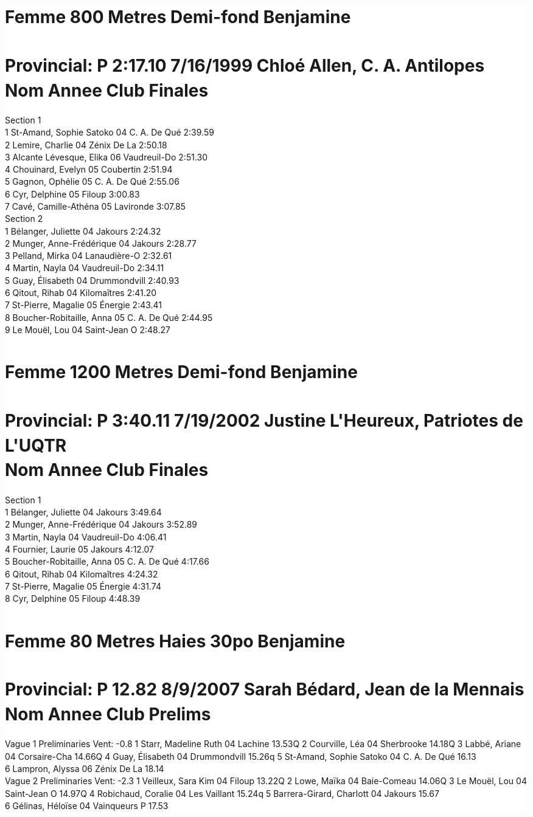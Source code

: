 Femme 800 Metres Demi-fond Benjamine
================================================================
  Provincial: P 2:17.10  7/16/1999   Chloé Allen, C. A. Antilopes              
    Nom                    Annee Club                   Finales 
================================================================
Section  1  
  1 St-Amand, Sophie Satoko   04 C. A. De Qué           2:39.59  
  2 Lemire, Charlie           04 Zénix De La            2:50.18  
  3 Alcante Lévesque, Elika   06 Vaudreuil-Do           2:51.30  
  4 Chouinard, Evelyn         05 Coubertin              2:51.94  
  5 Gagnon, Ophélie           05 C. A. De Qué           2:55.06  
  6 Cyr, Delphine             05 Filoup                 3:00.83  
  7 Cavé, Camille-Athéna      05 Lavironde              3:07.85  
Section  2  
  1 Bélanger, Juliette        04 Jakours                2:24.32  
  2 Munger, Anne-Frédérique   04 Jakours                2:28.77  
  3 Pelland, Mirka            04 Lanaudière-O           2:32.61  
  4 Martin, Nayla             04 Vaudreuil-Do           2:34.11  
  5 Guay, Élisabeth           04 Drummondvill           2:40.93  
  6 Qitout, Rihab             04 Kilomaîtres            2:41.20  
  7 St-Pierre, Magalie        05 Énergie                2:43.41  
  8 Boucher-Robitaille, Anna  05 C. A. De Qué           2:44.95  
  9 Le Mouël, Lou             04 Saint-Jean O           2:48.27  
 
Femme 1200 Metres Demi-fond Benjamine
================================================================
  Provincial: P 3:40.11  7/19/2002   Justine L'Heureux, Patriotes de L'UQTR    
    Nom                    Annee Club                   Finales 
================================================================
Section  1  
  1 Bélanger, Juliette        04 Jakours                3:49.64  
  2 Munger, Anne-Frédérique   04 Jakours                3:52.89  
  3 Martin, Nayla             04 Vaudreuil-Do           4:06.41  
  4 Fournier, Laurie          05 Jakours                4:12.07  
  5 Boucher-Robitaille, Anna  05 C. A. De Qué           4:17.66  
  6 Qitout, Rihab             04 Kilomaîtres            4:24.32  
  7 St-Pierre, Magalie        05 Énergie                4:31.74  
  8 Cyr, Delphine             05 Filoup                 4:48.39  
 
Femme 80 Metres Haies 30po Benjamine
================================================================
  Provincial: P 12.82  8/9/2007    Sarah Bédard, Jean de la Mennais            
    Nom                    Annee Club                   Prelims 
================================================================
Vague  1 Preliminaries   Vent: -0.8
  1 Starr, Madeline Ruth      04 Lachine                  13.53Q 
  2 Courville, Léa            04 Sherbrooke               14.18Q 
  3 Labbé, Ariane             04 Corsaire-Cha             14.66Q 
  4 Guay, Élisabeth           04 Drummondvill             15.26q 
  5 St-Amand, Sophie Satoko   04 C. A. De Qué             16.13  
  6 Lampron, Alyssa           06 Zénix De La              18.14  
Vague  2 Preliminaries   Vent: -2.3
  1 Veilleux, Sara Kim        04 Filoup                   13.22Q 
  2 Lowe, Maïka               04 Baie-Comeau              14.06Q 
  3 Le Mouël, Lou             04 Saint-Jean O             14.97Q 
  4 Robichaud, Coralie        04 Les Vaillant             15.24q 
  5 Barrera-Girard, Charlott  04 Jakours                  15.67  
  6 Gélinas, Héloïse          04 Vainqueurs P             17.53  
 